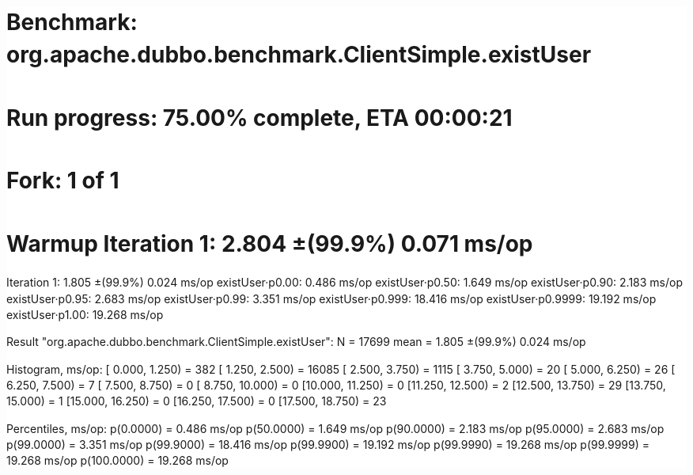 # Benchmark: org.apache.dubbo.benchmark.ClientSimple.existUser

# Run progress: 75.00% complete, ETA 00:00:21
# Fork: 1 of 1
# Warmup Iteration   1: 2.804 ±(99.9%) 0.071 ms/op
Iteration   1: 1.805 ±(99.9%) 0.024 ms/op
                 existUser·p0.00:   0.486 ms/op
                 existUser·p0.50:   1.649 ms/op
                 existUser·p0.90:   2.183 ms/op
                 existUser·p0.95:   2.683 ms/op
                 existUser·p0.99:   3.351 ms/op
                 existUser·p0.999:  18.416 ms/op
                 existUser·p0.9999: 19.192 ms/op
                 existUser·p1.00:   19.268 ms/op



Result "org.apache.dubbo.benchmark.ClientSimple.existUser":
  N = 17699
  mean =      1.805 ±(99.9%) 0.024 ms/op

  Histogram, ms/op:
    [ 0.000,  1.250) = 382 
    [ 1.250,  2.500) = 16085 
    [ 2.500,  3.750) = 1115 
    [ 3.750,  5.000) = 20 
    [ 5.000,  6.250) = 26 
    [ 6.250,  7.500) = 7 
    [ 7.500,  8.750) = 0 
    [ 8.750, 10.000) = 0 
    [10.000, 11.250) = 0 
    [11.250, 12.500) = 2 
    [12.500, 13.750) = 29 
    [13.750, 15.000) = 1 
    [15.000, 16.250) = 0 
    [16.250, 17.500) = 0 
    [17.500, 18.750) = 23 

  Percentiles, ms/op:
      p(0.0000) =      0.486 ms/op
     p(50.0000) =      1.649 ms/op
     p(90.0000) =      2.183 ms/op
     p(95.0000) =      2.683 ms/op
     p(99.0000) =      3.351 ms/op
     p(99.9000) =     18.416 ms/op
     p(99.9900) =     19.192 ms/op
     p(99.9990) =     19.268 ms/op
     p(99.9999) =     19.268 ms/op
    p(100.0000) =     19.268 ms/op
